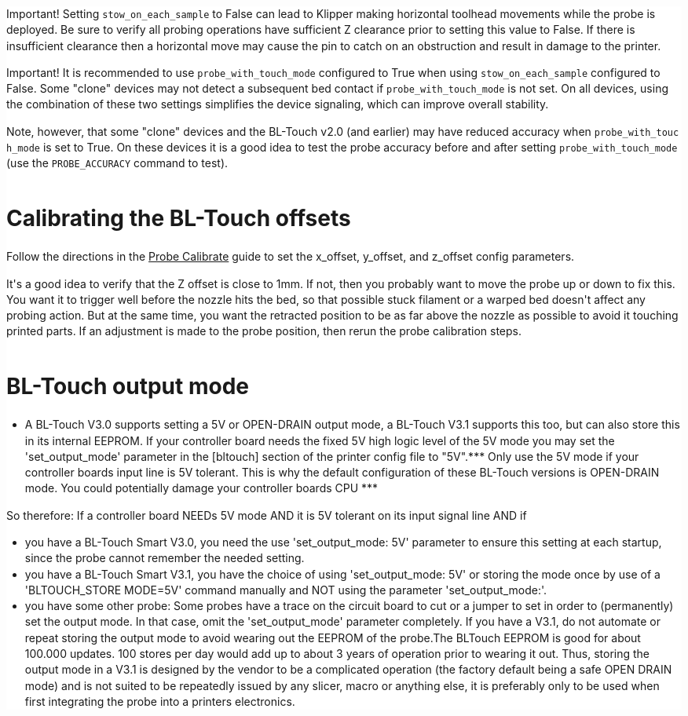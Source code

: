 Important! Setting `stow_on_each_sample` to False can lead to Klipper making
horizontal toolhead movements while the probe is deployed. Be sure to verify all
probing operations have sufficient Z clearance prior to setting this value to
False. If there is insufficient clearance then a horizontal move may cause the
pin to catch on an obstruction and result in damage to the printer.

Important! It is recommended to use `probe_with_touch_mode` configured to True
when using `stow_on_each_sample` configured to False. Some "clone" devices may
not detect a subsequent bed contact if `probe_with_touch_mode` is not set. On
all devices, using the combination of these two settings simplifies the device
signaling, which can improve overall stability.

Note, however, that some "clone" devices and the BL-Touch v2.0 (and earlier) may
have reduced accuracy when `probe_with_touch_mode` is set to True. On these
devices it is a good idea to test the probe accuracy before and after setting
`probe_with_touch_mode` (use the `PROBE_ACCURACY` command to test).

# Calibrating the BL-Touch offsets

Follow the directions in the [Probe Calibrate](Probe_Calibrate.md) guide to set
the x_offset, y_offset, and z_offset config parameters.

It's a good idea to verify that the Z offset is close to 1mm. If not, then you
probably want to move the probe up or down to fix this. You want it to trigger
well before the nozzle hits the bed, so that possible stuck filament or a warped
bed doesn't affect any probing action. But at the same time, you want the
retracted position to be as far above the nozzle as possible to avoid it
touching printed parts. If an adjustment is made to the probe position, then
rerun the probe calibration steps.

# BL-Touch output mode


   * A BL-Touch V3.0 supports setting a 5V or OPEN-DRAIN output mode, a BL-Touch
V3.1 supports this too, but can also store this in its internal EEPROM. If your
controller board needs the fixed 5V high logic level of the 5V mode you may set
the 'set_output_mode' parameter in the [bltouch] section of the printer config
file to "5V".*** Only use the 5V mode if your controller boards input line is 5V tolerant.
This is why the default configuration of these BL-Touch versions is OPEN-DRAIN
mode. You could potentially damage your controller boards CPU ***

   So therefore: If a controller board NEEDs 5V mode AND it is 5V tolerant on its
input signal line AND if

   - you have a BL-Touch Smart V3.0, you need the use 'set_output_mode: 5V'
parameter to ensure this setting at each startup, since the probe cannot
remember the needed setting.
   - you have a BL-Touch Smart V3.1, you have the choice of using 'set_output_mode:
5V' or storing the mode once by use of a 'BLTOUCH_STORE MODE=5V' command
manually and NOT using the parameter 'set_output_mode:'.
   - you have some other probe: Some probes have a trace on the circuit board to
cut or a jumper to set in order to (permanently) set the output mode. In that
case, omit the 'set_output_mode' parameter completely.
If you have a V3.1, do not automate or repeat storing the output mode to avoid
wearing out the EEPROM of the probe.The BLTouch EEPROM is good for about 100.000
updates. 100 stores per day would add up to about 3 years of operation prior to
wearing it out. Thus, storing the output mode in a V3.1 is designed by the
vendor to be a complicated operation (the factory default being a safe OPEN
DRAIN mode) and is not suited to be repeatedly issued by any slicer, macro or
anything else, it is preferably only to be used when first integrating the probe
into a printers electronics.

